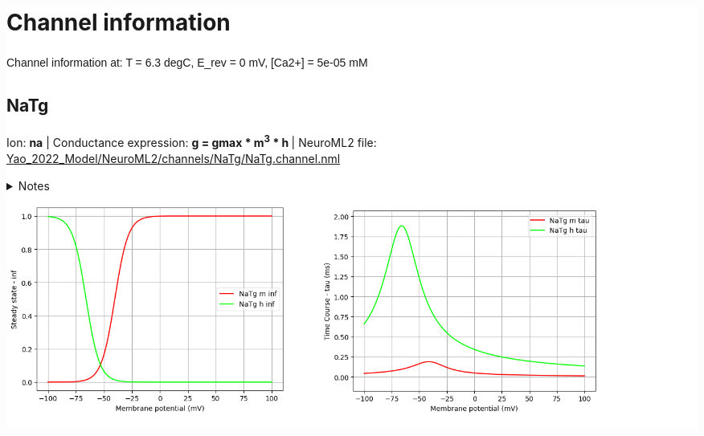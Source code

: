 Channel information
===================

<p style="font-family:arial">Channel information at: T = 6.3 degC, E_rev = 0 mV, [Ca2+] = 5e-05 mM</p>


<h2 id="NaTg" id="NaTg" id="NaTg" id="NaTg" id="NaTg" id="NaTg" id="NaTg" id="NaTg" id="NaTg" id="NaTg">NaTg</h2>

Ion: <b>na</b> |
Conductance expression: <b>g = gmax * m<sup>3</sup> * h </b> |
NeuroML2 file: <a href="../Yao_2022_Model/NeuroML2/channels/NaTg/NaTg.channel.nml">Yao_2022_Model/NeuroML2/channels/NaTg/NaTg.channel.nml</a></div>
<details><summary>Notes</summary></details>

<div><a href="imgs/Yao2022HumanL23VIPNaTg.inf.png"><img alt="NaTg steady state" src="imgs/Yao2022HumanL23VIPNaTg.inf.png" width="350" style="padding:10px 35px 10px 0px"/></a>
<a href="imgs/Yao2022HumanL23VIPNaTg.tau.png"><img alt="NaTg time course" src="imgs/Yao2022HumanL23VIPNaTg.tau.png" width="350" style="padding:10px 10px 10px 0px"/></a>
</div>
</div>
